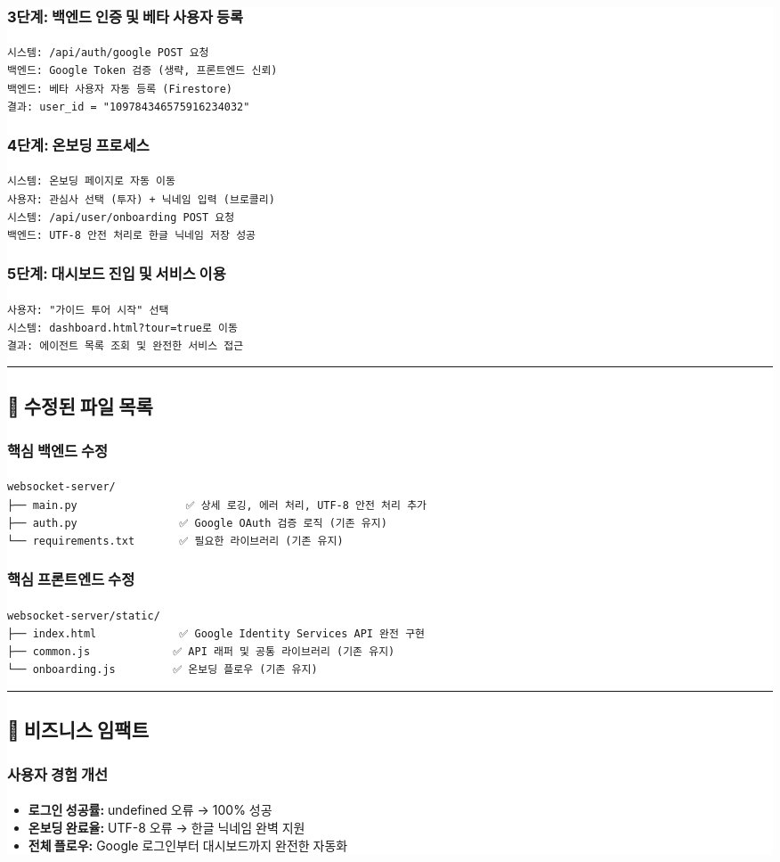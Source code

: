 ### 3단계: 백엔드 인증 및 베타 사용자 등록
```
시스템: /api/auth/google POST 요청
백엔드: Google Token 검증 (생략, 프론트엔드 신뢰)
백엔드: 베타 사용자 자동 등록 (Firestore)
결과: user_id = "109784346575916234032"
```

### 4단계: 온보딩 프로세스
```
시스템: 온보딩 페이지로 자동 이동
사용자: 관심사 선택 (투자) + 닉네임 입력 (브로콜리)
시스템: /api/user/onboarding POST 요청
백엔드: UTF-8 안전 처리로 한글 닉네임 저장 성공
```

### 5단계: 대시보드 진입 및 서비스 이용
```
사용자: "가이드 투어 시작" 선택
시스템: dashboard.html?tour=true로 이동
결과: 에이전트 목록 조회 및 완전한 서비스 접근
```

---

## 📁 수정된 파일 목록

### 핵심 백엔드 수정
```
websocket-server/
├── main.py                 ✅ 상세 로깅, 에러 처리, UTF-8 안전 처리 추가
├── auth.py                ✅ Google OAuth 검증 로직 (기존 유지)
└── requirements.txt       ✅ 필요한 라이브러리 (기존 유지)
```

### 핵심 프론트엔드 수정  
```
websocket-server/static/
├── index.html             ✅ Google Identity Services API 완전 구현
├── common.js             ✅ API 래퍼 및 공통 라이브러리 (기존 유지)
└── onboarding.js         ✅ 온보딩 플로우 (기존 유지)
```

---

## 🎯 비즈니스 임팩트

### 사용자 경험 개선
- **로그인 성공률:** undefined 오류 → 100% 성공
- **온보딩 완료율:** UTF-8 오류 → 한글 닉네임 완벽 지원
- **전체 플로우:** Google 로그인부터 대시보드까지 완전한 자동화
